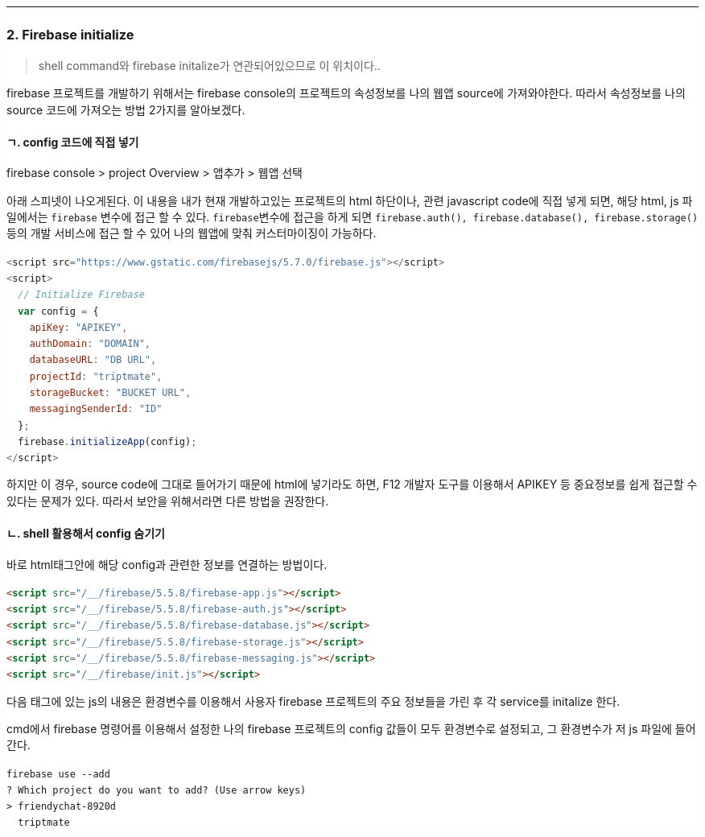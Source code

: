 

------

### 2. Firebase initialize

> shell command와 firebase initalize가 연관되어있으므로 이 위치이다..

firebase 프로젝트를 개발하기 위해서는 firebase console의 프로젝트의 속성정보를 나의 웹앱 source에 가져와야한다. 따라서 속성정보를 나의 source 코드에 가져오는 방법 2가지를 알아보겠다.

#### ㄱ. config 코드에 직접 넣기

firebase console > project Overview > 앱추가 > 웹앱 선택

아래 스피넷이 나오게된다. 이 내용을 내가 현재 개발하고있는 프로젝트의 html 하단이나, 관련 javascript code에 직접 넣게 되면, 해당 html, js 파일에서는 ```firebase``` 변수에 접근 할 수 있다. ```firebase```변수에 접근을 하게 되면 ```firebase.auth(), firebase.database(), firebase.storage()```등의 개발 서비스에 접근 할 수 있어 나의 웹앱에 맞춰 커스터마이징이 가능하다.

```javascript
<script src="https://www.gstatic.com/firebasejs/5.7.0/firebase.js"></script>
<script>
  // Initialize Firebase
  var config = {
    apiKey: "APIKEY",
    authDomain: "DOMAIN",
    databaseURL: "DB URL",
    projectId: "triptmate",
    storageBucket: "BUCKET URL",
    messagingSenderId: "ID"
  };
  firebase.initializeApp(config);
</script>
```

하지만 이 경우, source code에 그대로 들어가기 때문에 html에 넣기라도 하면, F12 개발자 도구를 이용해서 APIKEY 등 중요정보를 쉽게 접근할 수 있다는 문제가 있다. 따라서 보안을 위해서라면 다른 방법을 권장한다.



#### ㄴ. shell 활용해서 config 숨기기

바로 html태그안에 해당 config과 관련한 정보를 연결하는 방법이다. 

```html
<script src="/__/firebase/5.5.8/firebase-app.js"></script>
<script src="/__/firebase/5.5.8/firebase-auth.js"></script>
<script src="/__/firebase/5.5.8/firebase-database.js"></script>
<script src="/__/firebase/5.5.8/firebase-storage.js"></script>
<script src="/__/firebase/5.5.8/firebase-messaging.js"></script>
<script src="/__/firebase/init.js"></script>
```

다음 태그에 있는 js의 내용은 환경변수를 이용해서 사용자 firebase 프로젝트의 주요 정보들을 가린 후 각 service를 initalize 한다.

cmd에서 firebase 명령어를 이용해서 설정한 나의 firebase 프로젝트의 config 값들이 모두 환경변수로 설정되고, 그 환경변수가 저 js 파일에 들어간다.

```shell
firebase use --add
? Which project do you want to add? (Use arrow keys)
> friendychat-8920d
  triptmate
```
